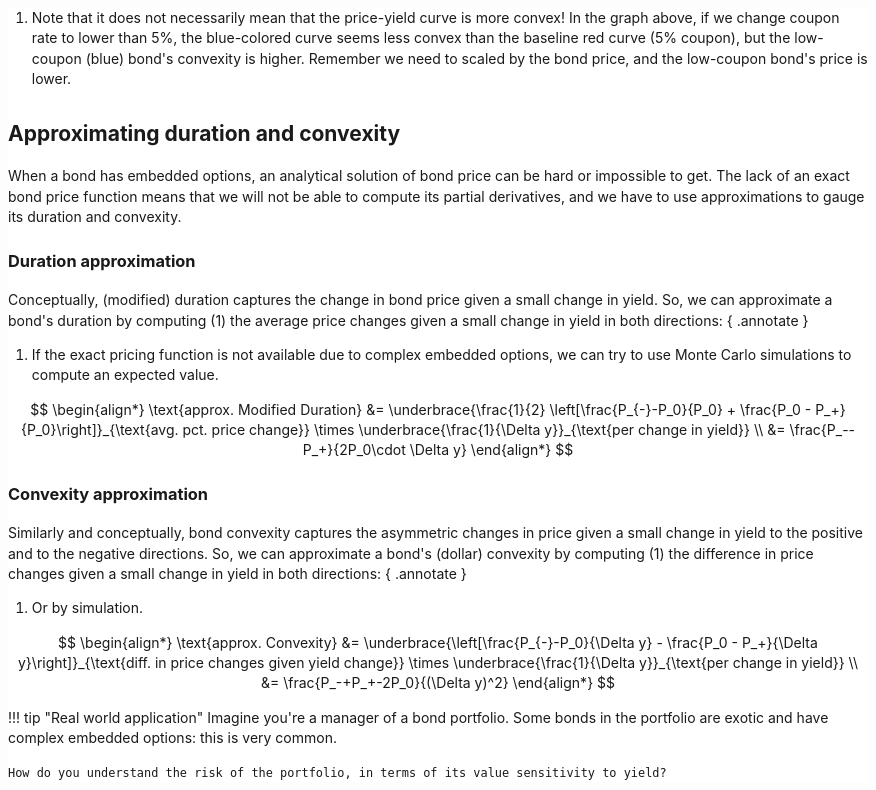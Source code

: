 1. Note that it does not necessarily mean that the price-yield curve is more convex! In the graph above, if we change coupon rate to lower than 5%, the blue-colored curve seems less convex than the baseline red curve (5% coupon), but the low-coupon (blue) bond's convexity is higher. Remember we need to scaled by the bond price, and the low-coupon bond's price is lower.

## Approximating duration and convexity

When a bond has embedded options, an analytical solution of bond price can be hard or impossible to get. The lack of an exact bond price function means that we will not be able to compute its partial derivatives, and we have to use approximations to gauge its duration and convexity.

### Duration approximation

Conceptually, (modified) duration captures the change in bond price given a small change in yield. So, we can approximate a bond's duration by computing (1) the average price changes given a small change in yield in both directions:
{ .annotate }

1. If the exact pricing function is not available due to complex embedded options, we can try to use Monte Carlo simulations to compute an expected value.

$$
\begin{align*}
\text{approx. Modified Duration} &= \underbrace{\frac{1}{2} \left[\frac{P_{-}-P_0}{P_0} + \frac{P_0 - P_+}{P_0}\right]}_{\text{avg. pct. price change}} \times \underbrace{\frac{1}{\Delta y}}_{\text{per change in yield}} \\
&= \frac{P_--P_+}{2P_0\cdot \Delta y}
\end{align*}
$$

### Convexity approximation

Similarly and conceptually, bond convexity captures the asymmetric changes in price given a small change in yield to the positive and to the negative directions. So, we can approximate a bond's (dollar) convexity by computing (1) the difference in price changes given a small change in yield in both directions:
{ .annotate }

1. Or by simulation.

$$
\begin{align*}
\text{approx. Convexity} &= \underbrace{\left[\frac{P_{-}-P_0}{\Delta y} - \frac{P_0 - P_+}{\Delta y}\right]}_{\text{diff. in price changes given yield change}} \times \underbrace{\frac{1}{\Delta y}}_{\text{per change in yield}} \\
&= \frac{P_-+P_+-2P_0}{(\Delta y)^2}
\end{align*}
$$

!!! tip "Real world application"
    Imagine you're a manager of a bond portfolio. Some bonds in the portfolio are exotic and have complex embedded options: this is very common.

    How do you understand the risk of the portfolio, in terms of its value sensitivity to yield?
